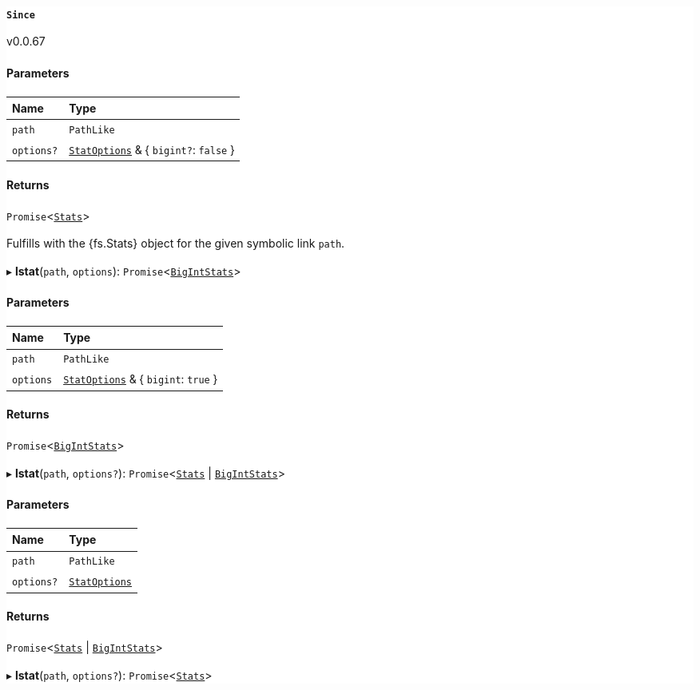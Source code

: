 **`Since`**

v0.0.67

#### Parameters

| Name | Type |
| :------ | :------ |
| `path` | `PathLike` |
| `options?` | [`StatOptions`](https://github.com/oven-sh/bun-types/blob/master/api-docs/interfaces/fs_.StatOptions.md) & { `bigint?`: ``false``  } |

#### Returns

`Promise`<[`Stats`](https://github.com/oven-sh/bun-types/blob/master/api-docs/classes/fs_.Stats.md)\>

Fulfills with the {fs.Stats} object for the given symbolic link `path`.

▸ **lstat**(`path`, `options`): `Promise`<[`BigIntStats`](https://github.com/oven-sh/bun-types/blob/master/api-docs/interfaces/fs_.BigIntStats.md)\>

#### Parameters

| Name | Type |
| :------ | :------ |
| `path` | `PathLike` |
| `options` | [`StatOptions`](https://github.com/oven-sh/bun-types/blob/master/api-docs/interfaces/fs_.StatOptions.md) & { `bigint`: ``true``  } |

#### Returns

`Promise`<[`BigIntStats`](https://github.com/oven-sh/bun-types/blob/master/api-docs/interfaces/fs_.BigIntStats.md)\>

▸ **lstat**(`path`, `options?`): `Promise`<[`Stats`](https://github.com/oven-sh/bun-types/blob/master/api-docs/classes/fs_.Stats.md) \| [`BigIntStats`](https://github.com/oven-sh/bun-types/blob/master/api-docs/interfaces/fs_.BigIntStats.md)\>

#### Parameters

| Name | Type |
| :------ | :------ |
| `path` | `PathLike` |
| `options?` | [`StatOptions`](https://github.com/oven-sh/bun-types/blob/master/api-docs/interfaces/fs_.StatOptions.md) |

#### Returns

`Promise`<[`Stats`](https://github.com/oven-sh/bun-types/blob/master/api-docs/classes/fs_.Stats.md) \| [`BigIntStats`](https://github.com/oven-sh/bun-types/blob/master/api-docs/interfaces/fs_.BigIntStats.md)\>

▸ **lstat**(`path`, `options?`): `Promise`<[`Stats`](https://github.com/oven-sh/bun-types/blob/master/api-docs/classes/fs_.Stats.md)\>
